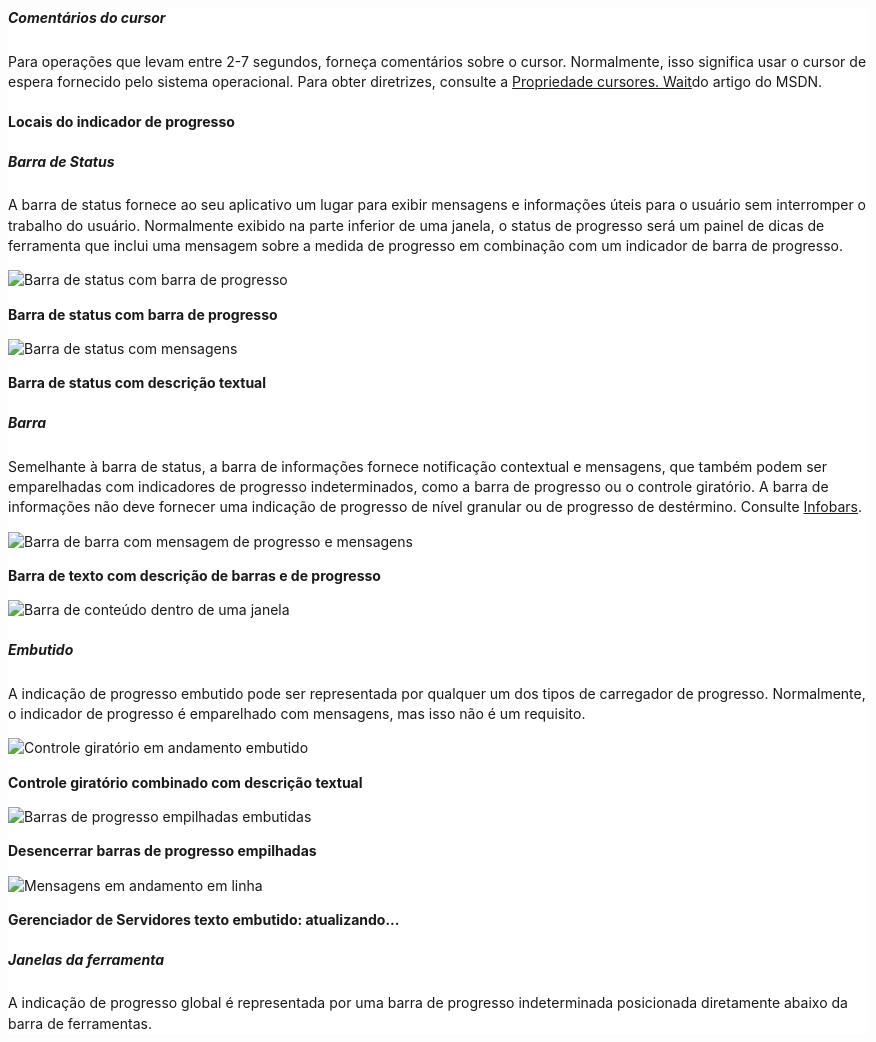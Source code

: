 ##### <a name="cursor-feedback"></a>Comentários do cursor
 Para operações que levam entre 2-7 segundos, forneça comentários sobre o cursor. Normalmente, isso significa usar o cursor de espera fornecido pelo sistema operacional. Para obter diretrizes, consulte a [Propriedade cursores. Wait](/dotnet/api/system.windows.input.cursors.wait)do artigo do MSDN.

#### <a name="progress-indicator-locations"></a>Locais do indicador de progresso

##### <a name="status-bar"></a>Barra de Status
 A barra de status fornece ao seu aplicativo um lugar para exibir mensagens e informações úteis para o usuário sem interromper o trabalho do usuário. Normalmente exibido na parte inferior de uma janela, o status de progresso será um painel de dicas de ferramenta que inclui uma mensagem sobre a medida de progresso em combinação com um indicador de barra de progresso.

 ![Barra de status com barra de progresso](../../extensibility/ux-guidelines/media/0903-03_statusbarprogressbar.png "0903-03_StatusBarProgressBar")

 **Barra de status com barra de progresso**

 ![Barra de status com mensagens](../../extensibility/ux-guidelines/media/0903-04_statusbarmessage.png "0903-04_StatusBarMessage")

 **Barra de status com descrição textual**

##### <a name="infobar"></a>Barra
 Semelhante à barra de status, a barra de informações fornece notificação contextual e mensagens, que também podem ser emparelhadas com indicadores de progresso indeterminados, como a barra de progresso ou o controle giratório. A barra de informações não deve fornecer uma indicação de progresso de nível granular ou de progresso de destérmino. Consulte [Infobars](../../extensibility/ux-guidelines/notifications-and-progress-for-visual-studio.md#BKMK_Infobars).

 ![Barra de barra com mensagem de progresso e mensagens](../../extensibility/ux-guidelines/media/0903-05_infobar.png "0903-05_InfoBar")

 **Barra de texto com descrição de barras e de progresso**

 ![Barra de conteúdo dentro de uma janela](../../extensibility/ux-guidelines/media/0903-06_infobarinwindow.png "0903-06_InfoBarInWindow")

##### <a name="inline"></a>Embutido
 A indicação de progresso embutido pode ser representada por qualquer um dos tipos de carregador de progresso. Normalmente, o indicador de progresso é emparelhado com mensagens, mas isso não é um requisito.

 ![Controle giratório em andamento embutido](../../extensibility/ux-guidelines/media/0903-07_inlinespinner.png "0903-07_InlineSpinner")

 **Controle giratório combinado com descrição textual**

 ![Barras de progresso empilhadas embutidas](../../extensibility/ux-guidelines/media/0903-08_inlinestackedprogress.png "0903-08_InlineStackedProgress")

 **Desencerrar barras de progresso empilhadas**

 ![Mensagens em andamento em linha](../../extensibility/ux-guidelines/media/0903-09_inlinetext.png "0903-09_InlineText")

 **Gerenciador de Servidores texto embutido: atualizando...**

##### <a name="tool-windows"></a>Janelas da ferramenta
 A indicação de progresso global é representada por uma barra de progresso indeterminada posicionada diretamente abaixo da barra de ferramentas.
